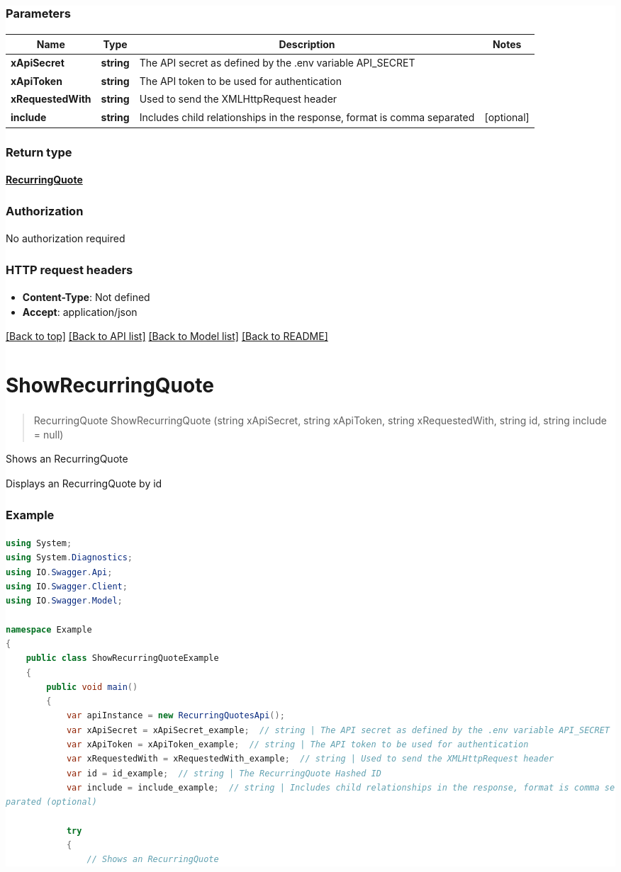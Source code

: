 
### Parameters

Name | Type | Description  | Notes
------------- | ------------- | ------------- | -------------
 **xApiSecret** | **string**| The API secret as defined by the .env variable API_SECRET | 
 **xApiToken** | **string**| The API token to be used for authentication | 
 **xRequestedWith** | **string**| Used to send the XMLHttpRequest header | 
 **include** | **string**| Includes child relationships in the response, format is comma separated | [optional] 

### Return type

[**RecurringQuote**](RecurringQuote.md)

### Authorization

No authorization required

### HTTP request headers

 - **Content-Type**: Not defined
 - **Accept**: application/json

[[Back to top]](#) [[Back to API list]](../README.md#documentation-for-api-endpoints) [[Back to Model list]](../README.md#documentation-for-models) [[Back to README]](../README.md)
<a name="showrecurringquote"></a>
# **ShowRecurringQuote**
> RecurringQuote ShowRecurringQuote (string xApiSecret, string xApiToken, string xRequestedWith, string id, string include = null)

Shows an RecurringQuote

Displays an RecurringQuote by id

### Example
```csharp
using System;
using System.Diagnostics;
using IO.Swagger.Api;
using IO.Swagger.Client;
using IO.Swagger.Model;

namespace Example
{
    public class ShowRecurringQuoteExample
    {
        public void main()
        {
            var apiInstance = new RecurringQuotesApi();
            var xApiSecret = xApiSecret_example;  // string | The API secret as defined by the .env variable API_SECRET
            var xApiToken = xApiToken_example;  // string | The API token to be used for authentication
            var xRequestedWith = xRequestedWith_example;  // string | Used to send the XMLHttpRequest header
            var id = id_example;  // string | The RecurringQuote Hashed ID
            var include = include_example;  // string | Includes child relationships in the response, format is comma separated (optional) 

            try
            {
                // Shows an RecurringQuote
```